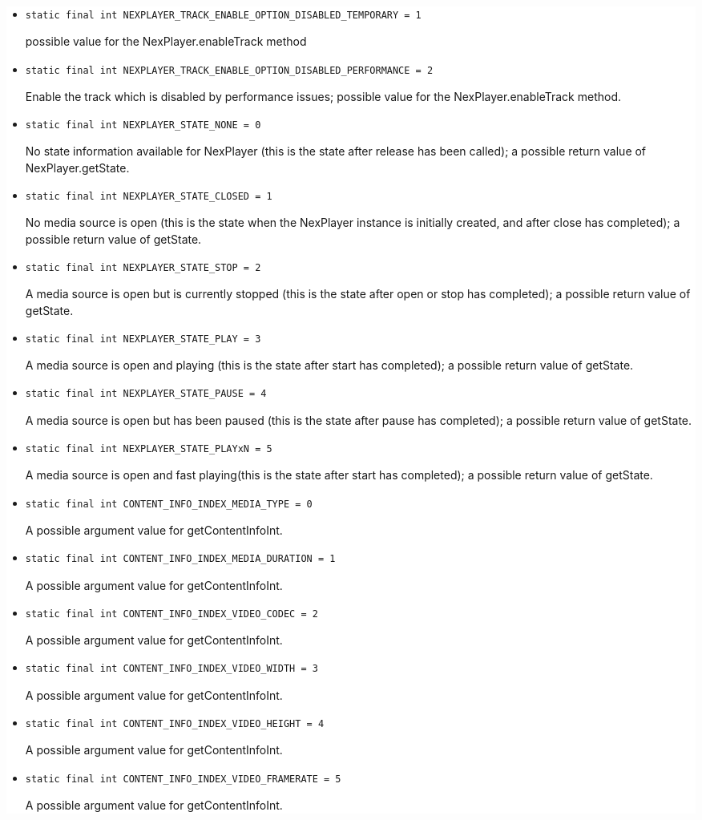- `static final int NEXPLAYER_TRACK_ENABLE_OPTION_DISABLED_TEMPORARY = 1`

    possible value for the NexPlayer.enableTrack method

- `static final int NEXPLAYER_TRACK_ENABLE_OPTION_DISABLED_PERFORMANCE = 2`

    Enable the track which is disabled by performance issues; possible value for the NexPlayer.enableTrack method.

- `static final int NEXPLAYER_STATE_NONE = 0`

    No state information available for NexPlayer (this is the state after release has been called); a possible return value of NexPlayer.getState.

- `static final int NEXPLAYER_STATE_CLOSED = 1`

    No media source is open (this is the state when the NexPlayer instance is initially created, and after close has completed); a possible return value of getState.

- `static final int NEXPLAYER_STATE_STOP = 2`

    A media source is open but is currently stopped (this is the state after open or stop has completed); a possible return value of getState.

- `static final int NEXPLAYER_STATE_PLAY = 3`

    A media source is open and playing (this is the state after start has completed); a possible return value of getState.

- `static final int NEXPLAYER_STATE_PAUSE = 4`

    A media source is open but has been paused (this is the state after pause has completed); a possible return value of getState.

- `static final int NEXPLAYER_STATE_PLAYxN = 5`

    A media source is open and fast playing(this is the state after start has completed); a possible return value of getState.

- `static final int CONTENT_INFO_INDEX_MEDIA_TYPE = 0`

    A possible argument value for getContentInfoInt.

- `static final int CONTENT_INFO_INDEX_MEDIA_DURATION = 1`

    A possible argument value for getContentInfoInt.
    

-  `static final int CONTENT_INFO_INDEX_VIDEO_CODEC = 2`

    A possible argument value for getContentInfoInt.

-  `static final int CONTENT_INFO_INDEX_VIDEO_WIDTH = 3`

    A possible argument value for getContentInfoInt.

-  `static final int CONTENT_INFO_INDEX_VIDEO_HEIGHT = 4`

    A possible argument value for getContentInfoInt.

-  `static final int CONTENT_INFO_INDEX_VIDEO_FRAMERATE = 5`

    A possible argument value for getContentInfoInt.
